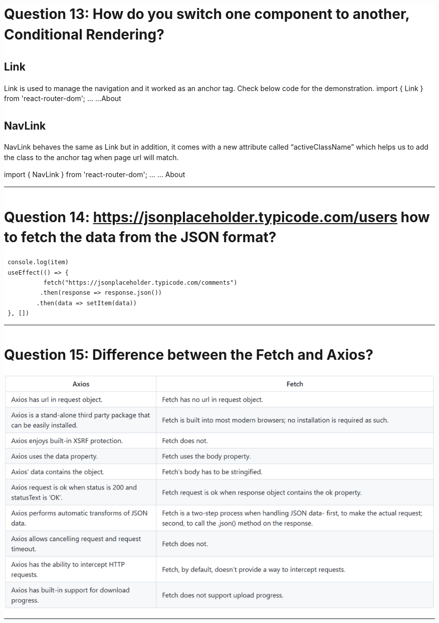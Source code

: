 # Question 13: How do you switch one component to another, Conditional Rendering?

## Link
 Link is used to manage the navigation and it worked as an anchor tag. Check below code for the demonstration. import { Link } from 'react-router-dom'; ... ...About


## NavLink
 NavLink behaves the same as Link but in addition, it comes with a new attribute called “activeClassName” which helps us to add the class to the anchor tag when page url will match.

import { NavLink } from 'react-router-dom'; ... ... About

---

# Question 14: https://jsonplaceholder.typicode.com/users  how to fetch the data from the JSON format?

     console.log(item)
     useEffect(() => {
               fetch("https://jsonplaceholder.typicode.com/comments")
              .then(response => response.json())
             .then(data => setItem(data))
     }, [])

---

# Question 15: Difference between the Fetch and Axios?

<img src="./axiosandfetch.png"/>

---